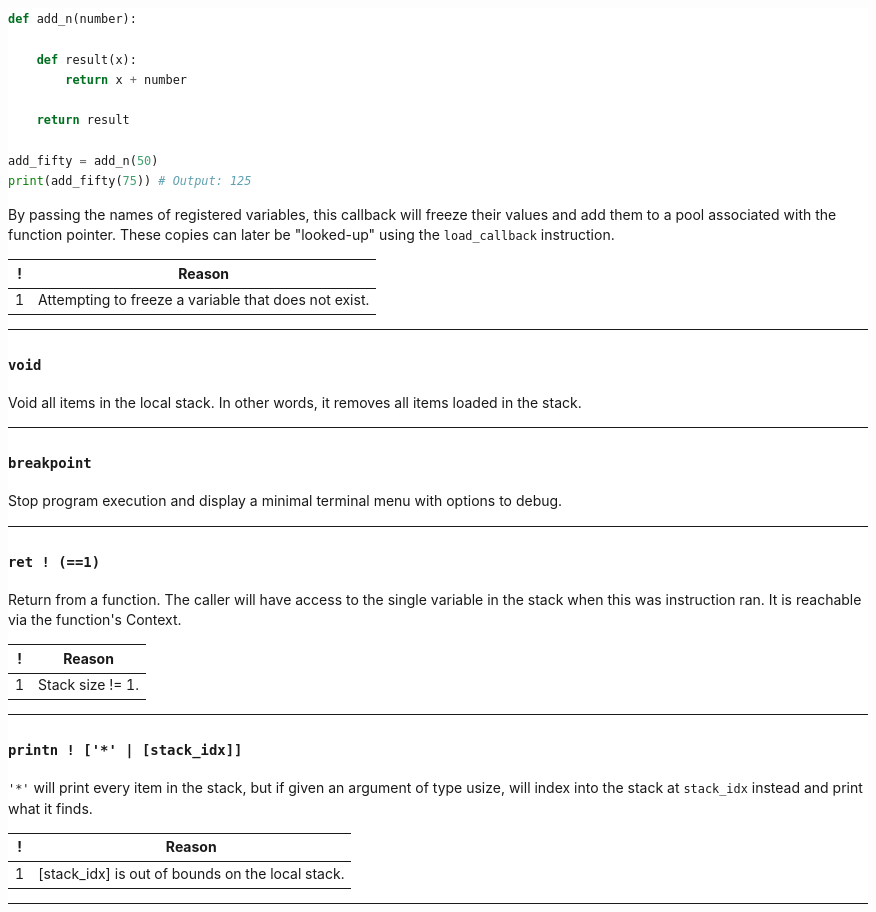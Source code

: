 ```py
def add_n(number):

	def result(x):
		return x + number

	return result

add_fifty = add_n(50)
print(add_fifty(75)) # Output: 125
```

By passing the names of registered variables, this callback will freeze their values and add them to a pool associated with the function pointer. These copies can later be "looked-up" using the `load_callback` instruction.   

| ! | Reason |
| - | - |
| 1 | Attempting to freeze a variable that does not exist. |

---

### `void`
Void all items in the local stack. In other words, it removes all items loaded in the stack.

---

### `breakpoint `
Stop program execution and display a minimal terminal menu with options to debug.

---

### `ret ! (==1)`
Return from a function. The caller will have access to the single variable in the stack when this was instruction ran. It is reachable via the function's Context.

| ! | Reason |
| - | - |
| 1 | Stack size != 1. |

---

### `printn ! ['*' | [stack_idx]]`
`'*'` will print every item in the stack, but if given an argument of type usize, will index into the stack at `stack_idx` instead and print what it finds.

| ! | Reason |
| - | - |
| 1 | [stack_idx] is out of bounds on the local stack. |

---
